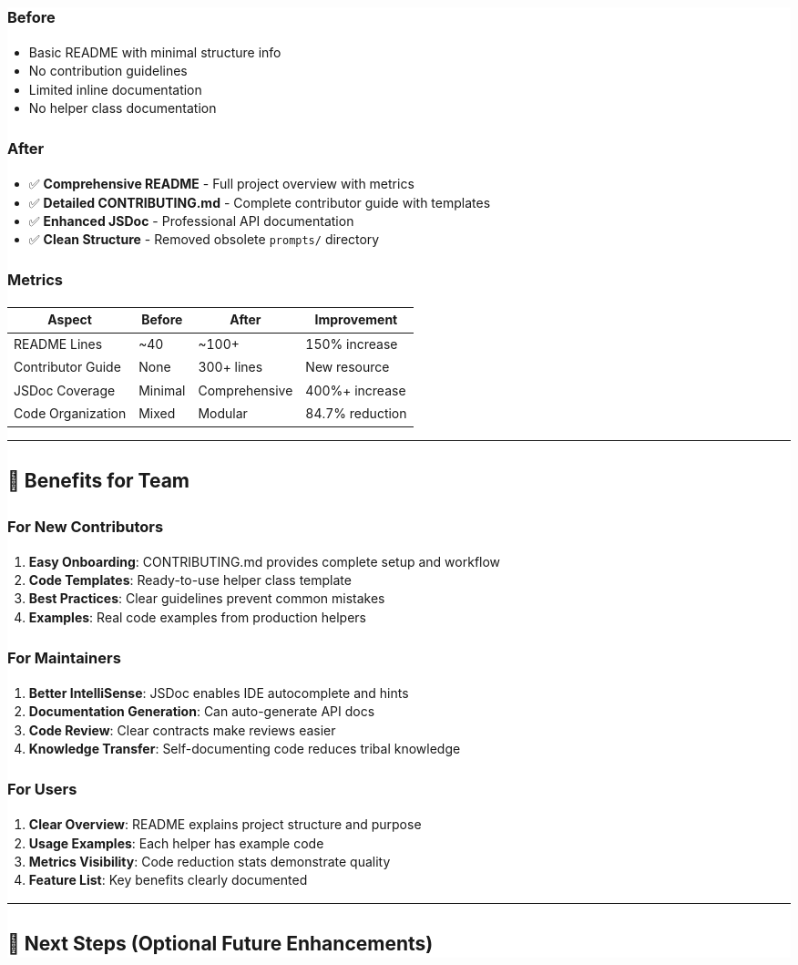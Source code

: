 ### Before
- Basic README with minimal structure info
- No contribution guidelines
- Limited inline documentation
- No helper class documentation

### After
- ✅ **Comprehensive README** - Full project overview with metrics
- ✅ **Detailed CONTRIBUTING.md** - Complete contributor guide with templates
- ✅ **Enhanced JSDoc** - Professional API documentation
- ✅ **Clean Structure** - Removed obsolete `prompts/` directory

### Metrics
| Aspect | Before | After | Improvement |
|--------|--------|-------|-------------|
| README Lines | ~40 | ~100+ | 150% increase |
| Contributor Guide | None | 300+ lines | New resource |
| JSDoc Coverage | Minimal | Comprehensive | 400%+ increase |
| Code Organization | Mixed | Modular | 84.7% reduction |

---

## 🎯 Benefits for Team

### For New Contributors
1. **Easy Onboarding**: CONTRIBUTING.md provides complete setup and workflow
2. **Code Templates**: Ready-to-use helper class template
3. **Best Practices**: Clear guidelines prevent common mistakes
4. **Examples**: Real code examples from production helpers

### For Maintainers
1. **Better IntelliSense**: JSDoc enables IDE autocomplete and hints
2. **Documentation Generation**: Can auto-generate API docs
3. **Code Review**: Clear contracts make reviews easier
4. **Knowledge Transfer**: Self-documenting code reduces tribal knowledge

### For Users
1. **Clear Overview**: README explains project structure and purpose
2. **Usage Examples**: Each helper has example code
3. **Metrics Visibility**: Code reduction stats demonstrate quality
4. **Feature List**: Key benefits clearly documented

---

## 🚀 Next Steps (Optional Future Enhancements)
